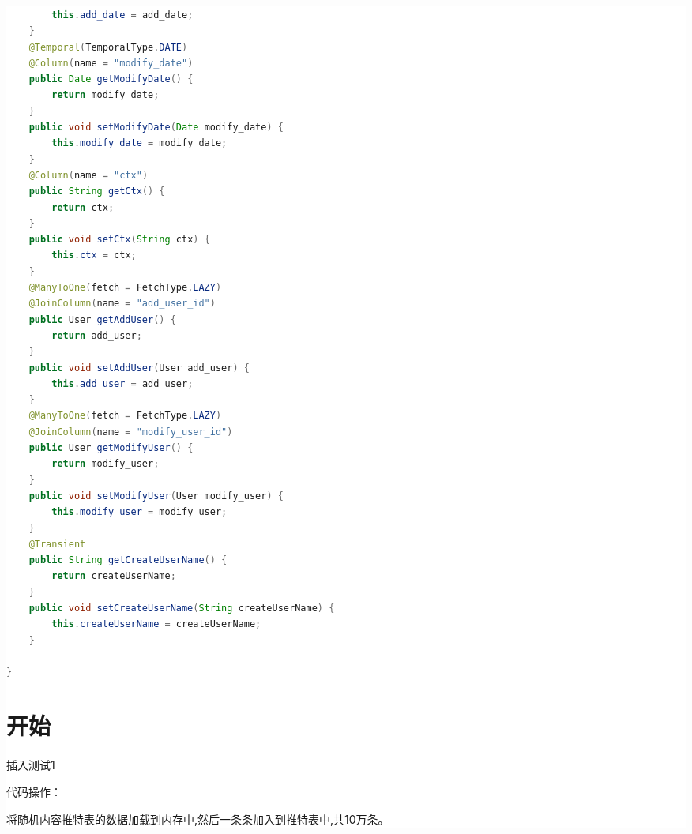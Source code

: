 ```java
		this.add_date = add_date;
	}
	@Temporal(TemporalType.DATE)
	@Column(name = "modify_date")
	public Date getModifyDate() {
		return modify_date;
	}
	public void setModifyDate(Date modify_date) {
		this.modify_date = modify_date;
	}
	@Column(name = "ctx")
	public String getCtx() {
		return ctx;
	}
	public void setCtx(String ctx) {
		this.ctx = ctx;
	}
	@ManyToOne(fetch = FetchType.LAZY)
	@JoinColumn(name = "add_user_id")
	public User getAddUser() {
		return add_user;
	}
	public void setAddUser(User add_user) {
		this.add_user = add_user;
	}
	@ManyToOne(fetch = FetchType.LAZY)
	@JoinColumn(name = "modify_user_id")
	public User getModifyUser() {
		return modify_user;
	}
	public void setModifyUser(User modify_user) {
		this.modify_user = modify_user;
	}
	@Transient
	public String getCreateUserName() {
		return createUserName;
	}
	public void setCreateUserName(String createUserName) {
		this.createUserName = createUserName;
	}
	
}
```

# 开始

插入测试1

代码操作：

将随机内容推特表的数据加载到内存中,然后一条条加入到推特表中,共10万条。
